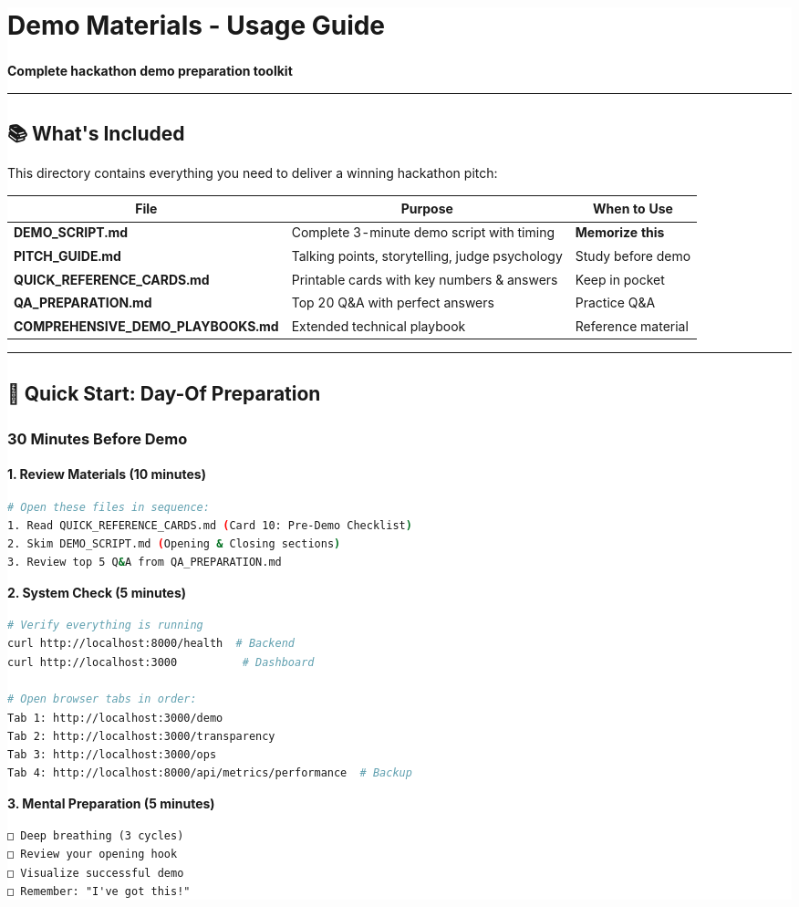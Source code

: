 # Demo Materials - Usage Guide

**Complete hackathon demo preparation toolkit**

---

## 📚 What's Included

This directory contains everything you need to deliver a winning hackathon pitch:

| File | Purpose | When to Use |
|------|---------|-------------|
| **DEMO_SCRIPT.md** | Complete 3-minute demo script with timing | **Memorize this** |
| **PITCH_GUIDE.md** | Talking points, storytelling, judge psychology | Study before demo |
| **QUICK_REFERENCE_CARDS.md** | Printable cards with key numbers & answers | Keep in pocket |
| **QA_PREPARATION.md** | Top 20 Q&A with perfect answers | Practice Q&A |
| **COMPREHENSIVE_DEMO_PLAYBOOKS.md** | Extended technical playbook | Reference material |

---

## 🚀 Quick Start: Day-Of Preparation

### 30 Minutes Before Demo

**1. Review Materials (10 minutes)**
```bash
# Open these files in sequence:
1. Read QUICK_REFERENCE_CARDS.md (Card 10: Pre-Demo Checklist)
2. Skim DEMO_SCRIPT.md (Opening & Closing sections)
3. Review top 5 Q&A from QA_PREPARATION.md
```

**2. System Check (5 minutes)**
```bash
# Verify everything is running
curl http://localhost:8000/health  # Backend
curl http://localhost:3000          # Dashboard

# Open browser tabs in order:
Tab 1: http://localhost:3000/demo
Tab 2: http://localhost:3000/transparency
Tab 3: http://localhost:3000/ops
Tab 4: http://localhost:8000/api/metrics/performance  # Backup
```

**3. Mental Preparation (5 minutes)**
```
□ Deep breathing (3 cycles)
□ Review your opening hook
□ Visualize successful demo
□ Remember: "I've got this!"
```
